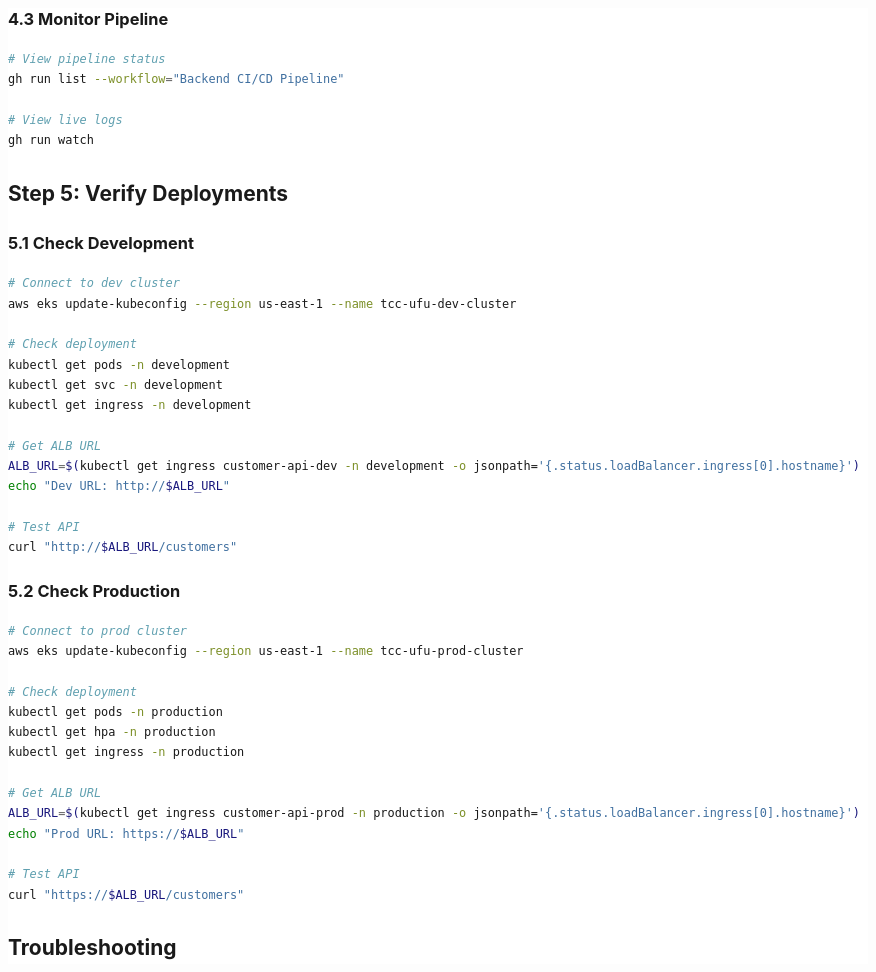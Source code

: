 ### 4.3 Monitor Pipeline
```bash
# View pipeline status
gh run list --workflow="Backend CI/CD Pipeline"

# View live logs
gh run watch
```

## Step 5: Verify Deployments

### 5.1 Check Development
```bash
# Connect to dev cluster
aws eks update-kubeconfig --region us-east-1 --name tcc-ufu-dev-cluster

# Check deployment
kubectl get pods -n development
kubectl get svc -n development  
kubectl get ingress -n development

# Get ALB URL
ALB_URL=$(kubectl get ingress customer-api-dev -n development -o jsonpath='{.status.loadBalancer.ingress[0].hostname}')
echo "Dev URL: http://$ALB_URL"

# Test API
curl "http://$ALB_URL/customers"
```

### 5.2 Check Production
```bash
# Connect to prod cluster
aws eks update-kubeconfig --region us-east-1 --name tcc-ufu-prod-cluster

# Check deployment
kubectl get pods -n production
kubectl get hpa -n production
kubectl get ingress -n production

# Get ALB URL
ALB_URL=$(kubectl get ingress customer-api-prod -n production -o jsonpath='{.status.loadBalancer.ingress[0].hostname}')
echo "Prod URL: https://$ALB_URL"

# Test API
curl "https://$ALB_URL/customers"
```

## Troubleshooting
